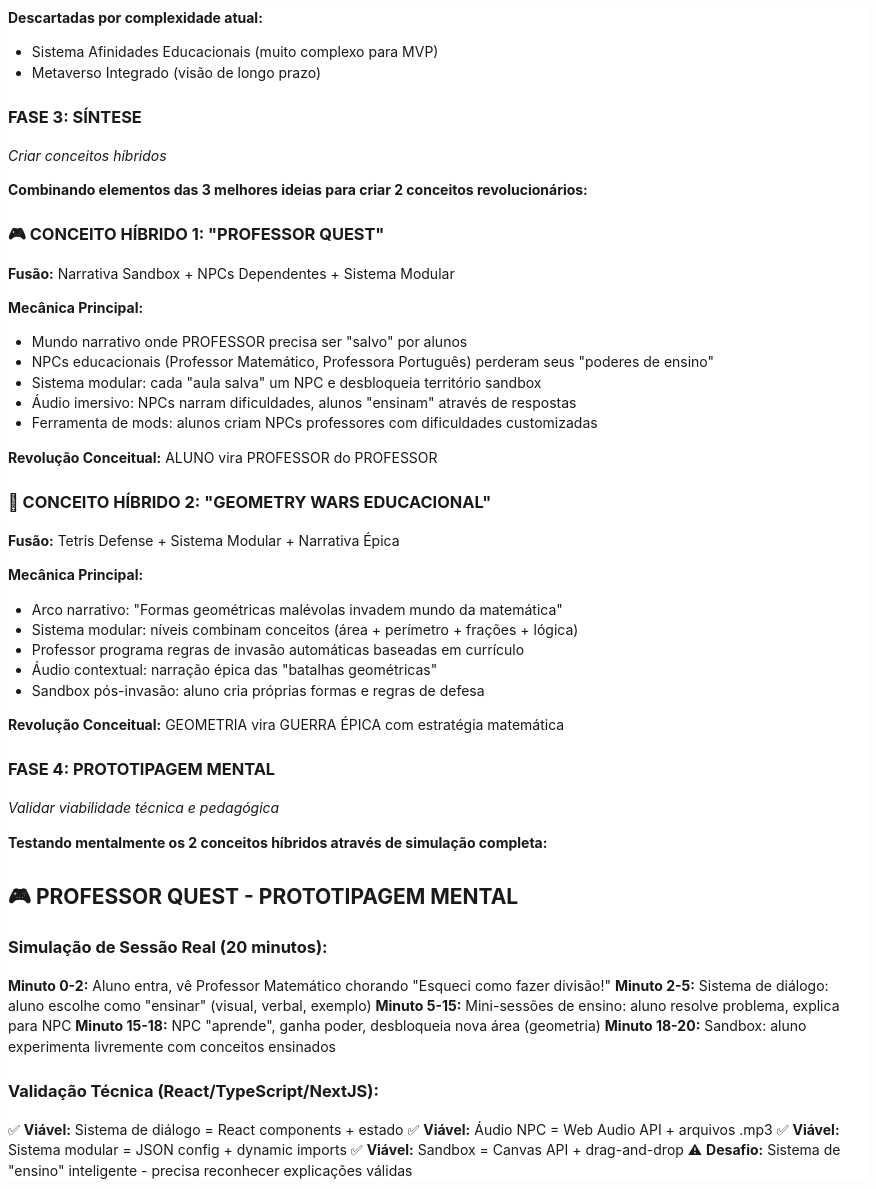**Descartadas por complexidade atual:**
- Sistema Afinidades Educacionais (muito complexo para MVP)
- Metaverso Integrado (visão de longo prazo)

### FASE 3: SÍNTESE
*Criar conceitos híbridos*

**Combinando elementos das 3 melhores ideias para criar 2 conceitos revolucionários:**

### **🎮 CONCEITO HÍBRIDO 1: "PROFESSOR QUEST"**
**Fusão:** Narrativa Sandbox + NPCs Dependentes + Sistema Modular

**Mecânica Principal:**
- Mundo narrativo onde PROFESSOR precisa ser "salvo" por alunos
- NPCs educacionais (Professor Matemático, Professora Português) perderam seus "poderes de ensino"
- Sistema modular: cada "aula salva" um NPC e desbloqueia território sandbox
- Áudio imersivo: NPCs narram dificuldades, alunos "ensinam" através de respostas
- Ferramenta de mods: alunos criam NPCs professores com dificuldades customizadas

**Revolução Conceitual:** ALUNO vira PROFESSOR do PROFESSOR

### **🔺 CONCEITO HÍBRIDO 2: "GEOMETRY WARS EDUCACIONAL"**
**Fusão:** Tetris Defense + Sistema Modular + Narrativa Épica

**Mecânica Principal:**
- Arco narrativo: "Formas geométricas malévolas invadem mundo da matemática"
- Sistema modular: níveis combinam conceitos (área + perímetro + frações + lógica)
- Professor programa regras de invasão automáticas baseadas em currículo
- Áudio contextual: narração épica das "batalhas geométricas"
- Sandbox pós-invasão: aluno cria próprias formas e regras de defesa

**Revolução Conceitual:** GEOMETRIA vira GUERRA ÉPICA com estratégia matemática

### FASE 4: PROTOTIPAGEM MENTAL
*Validar viabilidade técnica e pedagógica*

**Testando mentalmente os 2 conceitos híbridos através de simulação completa:**

## **🎮 PROFESSOR QUEST - PROTOTIPAGEM MENTAL**

### **Simulação de Sessão Real (20 minutos):**
**Minuto 0-2:** Aluno entra, vê Professor Matemático chorando "Esqueci como fazer divisão!"
**Minuto 2-5:** Sistema de diálogo: aluno escolhe como "ensinar" (visual, verbal, exemplo)
**Minuto 5-15:** Mini-sessões de ensino: aluno resolve problema, explica para NPC
**Minuto 15-18:** NPC "aprende", ganha poder, desbloqueia nova área (geometria)
**Minuto 18-20:** Sandbox: aluno experimenta livremente com conceitos ensinados

### **Validação Técnica (React/TypeScript/NextJS):**
✅ **Viável:** Sistema de diálogo = React components + estado
✅ **Viável:** Áudio NPC = Web Audio API + arquivos .mp3
✅ **Viável:** Sistema modular = JSON config + dynamic imports
✅ **Viável:** Sandbox = Canvas API + drag-and-drop
⚠️ **Desafio:** Sistema de "ensino" inteligente - precisa reconhecer explicações válidas
